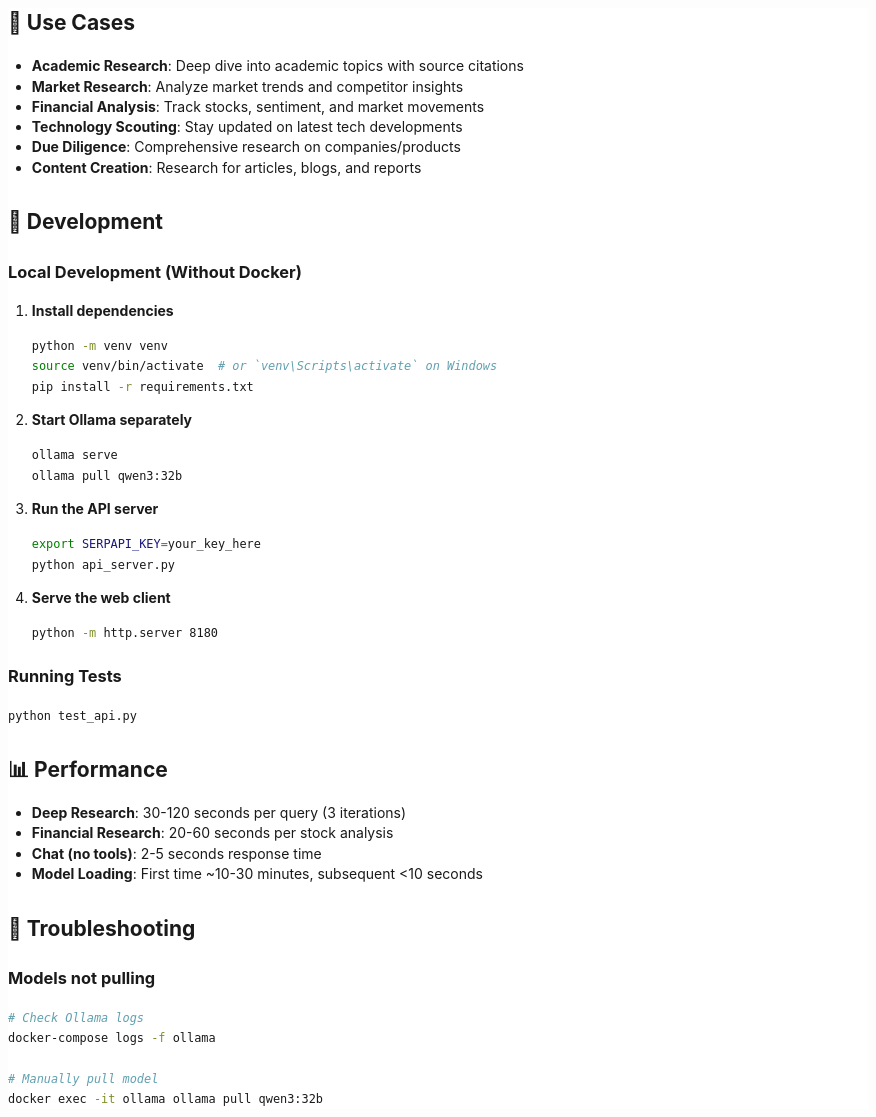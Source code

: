 ## 🎯 Use Cases

- **Academic Research**: Deep dive into academic topics with source citations
- **Market Research**: Analyze market trends and competitor insights
- **Financial Analysis**: Track stocks, sentiment, and market movements
- **Technology Scouting**: Stay updated on latest tech developments
- **Due Diligence**: Comprehensive research on companies/products
- **Content Creation**: Research for articles, blogs, and reports

## 🔧 Development

### Local Development (Without Docker)

1. **Install dependencies**
   ```bash
   python -m venv venv
   source venv/bin/activate  # or `venv\Scripts\activate` on Windows
   pip install -r requirements.txt
   ```

2. **Start Ollama separately**
   ```bash
   ollama serve
   ollama pull qwen3:32b
   ```

3. **Run the API server**
   ```bash
   export SERPAPI_KEY=your_key_here
   python api_server.py
   ```

4. **Serve the web client**
   ```bash
   python -m http.server 8180
   ```

### Running Tests

```bash
python test_api.py
```

## 📊 Performance

- **Deep Research**: 30-120 seconds per query (3 iterations)
- **Financial Research**: 20-60 seconds per stock analysis
- **Chat (no tools)**: 2-5 seconds response time
- **Model Loading**: First time ~10-30 minutes, subsequent <10 seconds

## 🐛 Troubleshooting

### Models not pulling
```bash
# Check Ollama logs
docker-compose logs -f ollama

# Manually pull model
docker exec -it ollama ollama pull qwen3:32b
```
